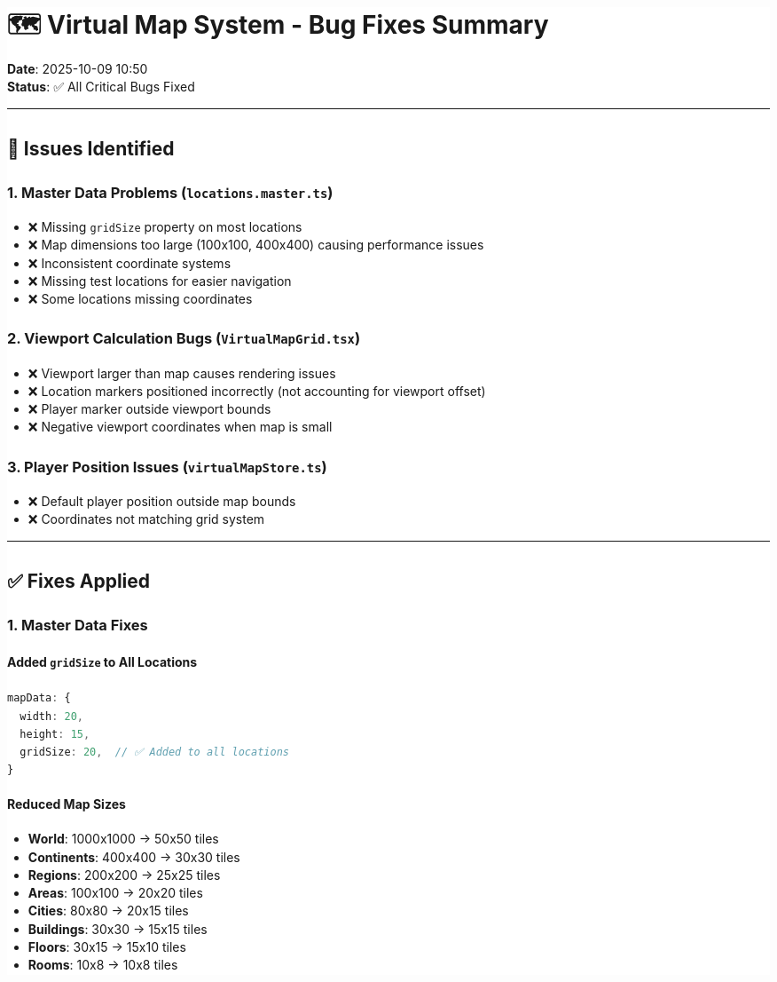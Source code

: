 # 🗺️ Virtual Map System - Bug Fixes Summary

**Date**: 2025-10-09 10:50  
**Status**: ✅ All Critical Bugs Fixed

---

## 🐛 Issues Identified

### 1. Master Data Problems (`locations.master.ts`)
- ❌ Missing `gridSize` property on most locations
- ❌ Map dimensions too large (100x100, 400x400) causing performance issues
- ❌ Inconsistent coordinate systems
- ❌ Missing test locations for easier navigation
- ❌ Some locations missing coordinates

### 2. Viewport Calculation Bugs (`VirtualMapGrid.tsx`)
- ❌ Viewport larger than map causes rendering issues
- ❌ Location markers positioned incorrectly (not accounting for viewport offset)
- ❌ Player marker outside viewport bounds
- ❌ Negative viewport coordinates when map is small

### 3. Player Position Issues (`virtualMapStore.ts`)
- ❌ Default player position outside map bounds
- ❌ Coordinates not matching grid system

---

## ✅ Fixes Applied

### 1. Master Data Fixes

#### Added `gridSize` to All Locations
```typescript
mapData: {
  width: 20,
  height: 15,
  gridSize: 20,  // ✅ Added to all locations
}
```

#### Reduced Map Sizes
- **World**: 1000x1000 → 50x50 tiles
- **Continents**: 400x400 → 30x30 tiles
- **Regions**: 200x200 → 25x25 tiles
- **Areas**: 100x100 → 20x20 tiles
- **Cities**: 80x80 → 20x15 tiles
- **Buildings**: 30x30 → 15x15 tiles
- **Floors**: 30x15 → 15x10 tiles
- **Rooms**: 10x8 → 10x8 tiles
